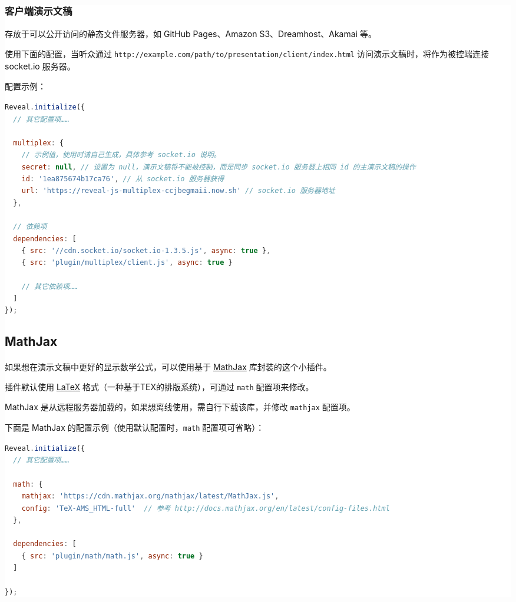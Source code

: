### 客户端演示文稿

存放于可以公开访问的静态文件服务器，如 GitHub Pages、Amazon S3、Dreamhost、Akamai 等。

使用下面的配置，当听众通过 ```http://example.com/path/to/presentation/client/index.html``` 访问演示文稿时，将作为被控端连接 socket.io 服务器。

配置示例：
```javascript
Reveal.initialize({
  // 其它配置项……

  multiplex: {
    // 示例值，使用时请自己生成，具体参考 socket.io 说明。
    secret: null, // 设置为 null，演示文稿将不能被控制，而是同步 socket.io 服务器上相同 id 的主演示文稿的操作
    id: '1ea875674b17ca76', // 从 socket.io 服务器获得
    url: 'https://reveal-js-multiplex-ccjbegmaii.now.sh' // socket.io 服务器地址
  },

  // 依赖项
  dependencies: [
    { src: '//cdn.socket.io/socket.io-1.3.5.js', async: true },
    { src: 'plugin/multiplex/client.js', async: true }

    // 其它依赖项……
  ]
});
```

## MathJax

如果想在演示文稿中更好的显示数学公式，可以使用基于 [MathJax](http://www.mathjax.org/) 库封装的这个小插件。

插件默认使用 [LaTeX](http://en.wikipedia.org/wiki/LaTeX) 格式（一种基于ΤΕΧ的排版系统），可通过 ```math``` 配置项来修改。

MathJax 是从远程服务器加载的，如果想离线使用，需自行下载该库，并修改 ```mathjax``` 配置项。

下面是 MathJax 的配置示例（使用默认配置时，```math``` 配置项可省略）：

```js
Reveal.initialize({
  // 其它配置项……

  math: {
    mathjax: 'https://cdn.mathjax.org/mathjax/latest/MathJax.js',
    config: 'TeX-AMS_HTML-full'  // 参考 http://docs.mathjax.org/en/latest/config-files.html
  },

  dependencies: [
    { src: 'plugin/math/math.js', async: true }
  ]

});
```
